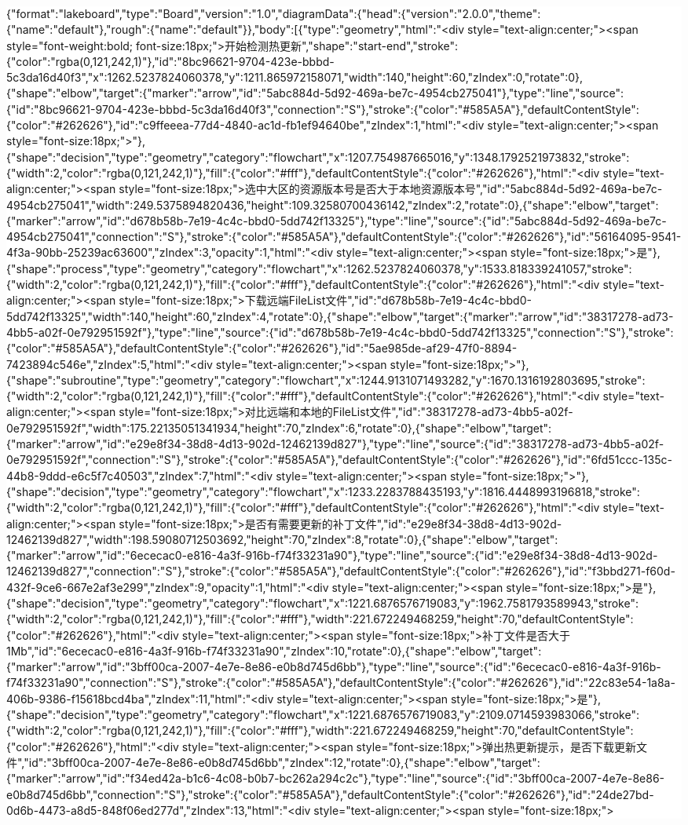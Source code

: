 {"format":"lakeboard","type":"Board","version":"1.0","diagramData":{"head":{"version":"2.0.0","theme":{"name":"default"},"rough":{"name":"default"}},"body":[{"type":"geometry","html":"<div style=\"text-align:center;\"><span style=\"font-weight:bold; font-size:18px;\">开始检测热更新</span></div>","shape":"start-end","stroke":{"color":"rgba(0,121,242,1)"},"id":"8bc96621-9704-423e-bbbd-5c3da16d40f3","x":1262.5237824060378,"y":1211.865972158071,"width":140,"height":60,"zIndex":0,"rotate":0},{"shape":"elbow","target":{"marker":"arrow","id":"5abc884d-5d92-469a-be7c-4954cb275041"},"type":"line","source":{"id":"8bc96621-9704-423e-bbbd-5c3da16d40f3","connection":"S"},"stroke":{"color":"#585A5A"},"defaultContentStyle":{"color":"#262626"},"id":"c9ffeeea-77d4-4840-ac1d-fb1ef94640be","zIndex":1,"html":"<div style=\"text-align:center;\"><span style=\"font-size:18px;\">​</span></div>"},{"shape":"decision","type":"geometry","category":"flowchart","x":1207.754987665016,"y":1348.1792521973832,"stroke":{"width":2,"color":"rgba(0,121,242,1)"},"fill":{"color":"#fff"},"defaultContentStyle":{"color":"#262626"},"html":"<div style=\"text-align:center;\"><span style=\"font-size:18px;\">选中大区的资源版本号是否大于本地资源版本号</span></div>","id":"5abc884d-5d92-469a-be7c-4954cb275041","width":249.5375894820436,"height":109.32580700436142,"zIndex":2,"rotate":0},{"shape":"elbow","target":{"marker":"arrow","id":"d678b58b-7e19-4c4c-bbd0-5dd742f13325"},"type":"line","source":{"id":"5abc884d-5d92-469a-be7c-4954cb275041","connection":"S"},"stroke":{"color":"#585A5A"},"defaultContentStyle":{"color":"#262626"},"id":"56164095-9541-4f3a-90bb-25239ac63600","zIndex":3,"opacity":1,"html":"<div style=\"text-align:center;\"><span style=\"font-size:18px;\">是​</span></div>"},{"shape":"process","type":"geometry","category":"flowchart","x":1262.5237824060378,"y":1533.818339241057,"stroke":{"width":2,"color":"rgba(0,121,242,1)"},"fill":{"color":"#fff"},"defaultContentStyle":{"color":"#262626"},"html":"<div style=\"text-align:center;\"><span style=\"font-size:18px;\">下载远端FileList文件</span></div>","id":"d678b58b-7e19-4c4c-bbd0-5dd742f13325","width":140,"height":60,"zIndex":4,"rotate":0},{"shape":"elbow","target":{"marker":"arrow","id":"38317278-ad73-4bb5-a02f-0e792951592f"},"type":"line","source":{"id":"d678b58b-7e19-4c4c-bbd0-5dd742f13325","connection":"S"},"stroke":{"color":"#585A5A"},"defaultContentStyle":{"color":"#262626"},"id":"5ae985de-af29-47f0-8894-7423894c546e","zIndex":5,"html":"<div style=\"text-align:center;\"><span style=\"font-size:18px;\">​</span></div>"},{"shape":"subroutine","type":"geometry","category":"flowchart","x":1244.9131071493282,"y":1670.1316192803695,"stroke":{"width":2,"color":"rgba(0,121,242,1)"},"fill":{"color":"#fff"},"defaultContentStyle":{"color":"#262626"},"html":"<div style=\"text-align:center;\"><span style=\"font-size:18px;\">对比远端和本地的FileList文件</span></div>","id":"38317278-ad73-4bb5-a02f-0e792951592f","width":175.22135051341934,"height":70,"zIndex":6,"rotate":0},{"shape":"elbow","target":{"marker":"arrow","id":"e29e8f34-38d8-4d13-902d-12462139d827"},"type":"line","source":{"id":"38317278-ad73-4bb5-a02f-0e792951592f","connection":"S"},"stroke":{"color":"#585A5A"},"defaultContentStyle":{"color":"#262626"},"id":"6fd51ccc-135c-44b8-9ddd-e6c5f7c40503","zIndex":7,"html":"<div style=\"text-align:center;\"><span style=\"font-size:18px;\">​</span></div>"},{"shape":"decision","type":"geometry","category":"flowchart","x":1233.2283788435193,"y":1816.4448993196818,"stroke":{"width":2,"color":"rgba(0,121,242,1)"},"fill":{"color":"#fff"},"defaultContentStyle":{"color":"#262626"},"html":"<div style=\"text-align:center;\"><span style=\"font-size:18px;\">是否有需要更新的补丁文件</span></div>","id":"e29e8f34-38d8-4d13-902d-12462139d827","width":198.59080712503692,"height":70,"zIndex":8,"rotate":0},{"shape":"elbow","target":{"marker":"arrow","id":"6ececac0-e816-4a3f-916b-f74f33231a90"},"type":"line","source":{"id":"e29e8f34-38d8-4d13-902d-12462139d827","connection":"S"},"stroke":{"color":"#585A5A"},"defaultContentStyle":{"color":"#262626"},"id":"f3bbd271-f60d-432f-9ce6-667e2af3e299","zIndex":9,"opacity":1,"html":"<div style=\"text-align:center;\"><span style=\"font-size:18px;\">是​</span></div>"},{"shape":"decision","type":"geometry","category":"flowchart","x":1221.6876576719083,"y":1962.7581793589943,"stroke":{"width":2,"color":"rgba(0,121,242,1)"},"fill":{"color":"#fff"},"width":221.672249468259,"height":70,"defaultContentStyle":{"color":"#262626"},"html":"<div style=\"text-align:center;\"><span style=\"font-size:18px;\">补丁文件是否大于1Mb</span></div>","id":"6ececac0-e816-4a3f-916b-f74f33231a90","zIndex":10,"rotate":0},{"shape":"elbow","target":{"marker":"arrow","id":"3bff00ca-2007-4e7e-8e86-e0b8d745d6bb"},"type":"line","source":{"id":"6ececac0-e816-4a3f-916b-f74f33231a90","connection":"S"},"stroke":{"color":"#585A5A"},"defaultContentStyle":{"color":"#262626"},"id":"22c83e54-1a8a-406b-9386-f15618bcd4ba","zIndex":11,"html":"<div style=\"text-align:center;\"><span style=\"font-size:18px;\">​是</span></div>"},{"shape":"decision","type":"geometry","category":"flowchart","x":1221.6876576719083,"y":2109.0714593983066,"stroke":{"width":2,"color":"rgba(0,121,242,1)"},"fill":{"color":"#fff"},"width":221.672249468259,"height":70,"defaultContentStyle":{"color":"#262626"},"html":"<div style=\"text-align:center;\"><span style=\"font-size:18px;\">弹出热更新提示，是否下载更新文件</span></div>","id":"3bff00ca-2007-4e7e-8e86-e0b8d745d6bb","zIndex":12,"rotate":0},{"shape":"elbow","target":{"marker":"arrow","id":"f34ed42a-b1c6-4c08-b0b7-bc262a294c2c"},"type":"line","source":{"id":"3bff00ca-2007-4e7e-8e86-e0b8d745d6bb","connection":"S"},"stroke":{"color":"#585A5A"},"defaultContentStyle":{"color":"#262626"},"id":"24de27bd-0d6b-4473-a8d5-848f06ed277d","zIndex":13,"html":"<div style=\"text-align:center;\"><span style=\"font-size:18px;\">​</span>